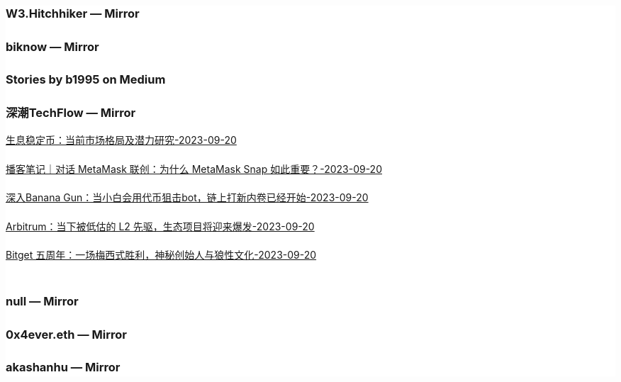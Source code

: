 

###  W3.Hitchhiker — Mirror









###  biknow — Mirror







###  Stories by b1995 on Medium







###  深潮TechFlow — Mirror

<a target=_blank rel=nofollow href="https://mirror.xyz/0x0E58bB9795a9D0F065e3a8Cc2aed2A63D6977d8A/OOE172RnQq1G8LMXI8LNsvVcs9TSFPC97yN3z95Qpq8" >生息稳定币：当前市场格局及潜力研究-2023-09-20</a><br/><br/><a target=_blank rel=nofollow href="https://mirror.xyz/0x0E58bB9795a9D0F065e3a8Cc2aed2A63D6977d8A/rOqbjzSVMJRZ8pGS25azKfBiUVj6lPuIXK7wSviUB_g" >播客笔记｜对话 MetaMask 联创：为什么 MetaMask Snap 如此重要？-2023-09-20</a><br/><br/><a target=_blank rel=nofollow href="https://mirror.xyz/0x0E58bB9795a9D0F065e3a8Cc2aed2A63D6977d8A/QW2b7P91IzQTRvII3ETIiQgc6jxvBDRpPANXWELDstg" >深入Banana Gun：当小白会用代币狙击bot，链上打新内卷已经开始-2023-09-20</a><br/><br/><a target=_blank rel=nofollow href="https://mirror.xyz/0x0E58bB9795a9D0F065e3a8Cc2aed2A63D6977d8A/QZmb4Xx5cLoWnmQIdbOM19DIbsx8Nn6mW-AGn0db-XM" >Arbitrum：当下被低估的 L2 先驱，生态项目将迎来爆发-2023-09-20</a><br/><br/><a target=_blank rel=nofollow href="https://mirror.xyz/0x0E58bB9795a9D0F065e3a8Cc2aed2A63D6977d8A/6s-PMh8KXQ2f_xxXUg_EwA0Zln0AmNbZgHHSmHGsEGk" >Bitget 五周年：一场梅西式胜利，神秘创始人与狼性文化-2023-09-20</a><br/><br/>





###  null — Mirror







###  0x4ever.eth — Mirror







###  akashanhu — Mirror





